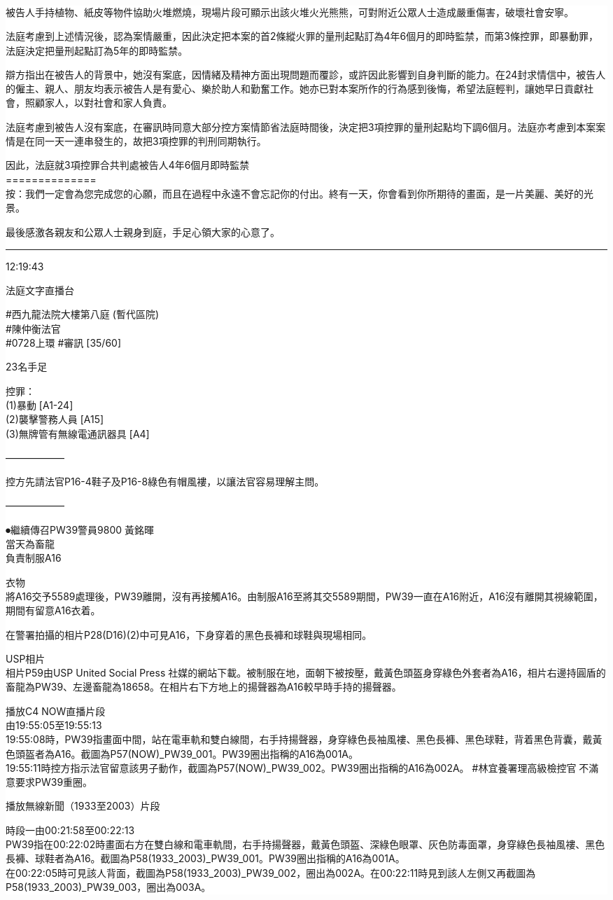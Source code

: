 被告人手持植物、紙皮等物件協助火堆燃燒，現場片段可顯示出該火堆火光熊熊，可對附近公眾人士造成嚴重傷害，破壞社會安寧。  
  
法庭考慮到上述情況後，認為案情嚴重，因此決定把本案的首2條縱火罪的量刑起點訂為4年6個月的即時監禁，而第3條控罪，即暴動罪，法庭決定把量刑起點訂為5年的即時監禁。  
  
辯方指出在被告人的背景中，她沒有案底，因情緒及精神方面出現問題而覆診，或許因此影響到自身判斷的能力。在24封求情信中，被告人的僱主、親人、朋友均表示被告人是有愛心、樂於助人和勤奮工作。她亦已對本案所作的行為感到後悔，希望法庭輕判，讓她早日貢獻社會，照顧家人，以對社會和家人負責。  
  
法庭考慮到被告人沒有案底，在審訊時同意大部分控方案情節省法庭時間後，決定把3項控罪的量刑起點均下調6個月。法庭亦考慮到本案案情是在同一天一連串發生的，故把3項控罪的判刑同期執行。  
  
因此，法庭就3項控罪合共判處被告人4年6個月即時監禁  
\==============  
按：我們一定會為您完成您的心願，而且在過程中永遠不會忘記你的付出。終有一天，你會看到你所期待的畫面，是一片美麗、美好的光景。  
  
最後感激各親友和公眾人士親身到庭，手足心領大家的心意了。

---
      
12:19:43

法庭文字直播台

\#西九龍法院大樓第八庭 (暫代區院)  
\#陳仲衡法官  
\#0728上環 \#審訊 \[35/60\]  
  
23名手足  
  
控罪：  
(1)暴動 \[A1-24\]  
(2)襲擊警務人員 \[A15\]  
(3)無牌管有無線電通訊器具 \[A4\]  
  
——————  
  
控方先請法官P16-4鞋子及P16-8綠色有帽風褸，以讓法官容易理解主問。  
  
——————  
  
⏺繼續傳召PW39警員9800 黃銘暉  
當天為畜龍  
負責制服A16  
  
衣物  
將A16交予5589處理後，PW39離開，沒有再接觸A16。由制服A16至將其交5589期間，PW39一直在A16附近，A16沒有離開其視線範圍，期間有留意A16衣着。  
  
在警署拍攝的相片P28(D16)(2)中可見A16，下身穿着的黑色長褲和球鞋與現場相同。  
  
USP相片  
相片P59由USP United Social Press 社媒的網站下載。被制服在地，面朝下被按壓，戴黃色頭盔身穿綠色外套者為A16，相片右邊持圓盾的畜龍為PW39、左邊畜龍為18658。在相片右下方地上的揚聲器為A16較早時手持的揚聲器。  
  
播放C4 NOW直播片段  
由19:55:05至19:55:13  
19:55:08時，PW39指畫面中間，站在電車軌和雙白線間，右手持揚聲器，身穿綠色長袖風褸、黑色長褲、黑色球鞋，背着黑色背囊，戴黃色頭盔者為A16。截圖為P57(NOW)\_PW39\_001。PW39圈出指稱的A16為001A。  
19:55:11時控方指示法官留意該男子動作，截圖為P57(NOW)\_PW39\_002。PW39圈出指稱的A16為002A。 \#林宜養署理高級檢控官 不滿意要求PW39重圈。  
  
播放無線新聞（1933至2003）片段  
  
時段一由00:21:58至00:22:13  
PW39指在00:22:02時畫面右方在雙白線和電車軌間，右手持揚聲器，戴黃色頭盔、深綠色眼罩、灰色防毒面罩，身穿綠色長袖風褸、黑色長褲、球鞋者為A16。截圖為P58(1933\_2003)\_PW39\_001。PW39圈出指稱的A16為001A。  
在00:22:05時可見該人背面，截圖為P58(1933\_2003)\_PW39\_002，圈出為002A。在00:22:11時見到該人左側又再截圖為P58(1933\_2003)\_PW39\_003，圈出為003A。  
  